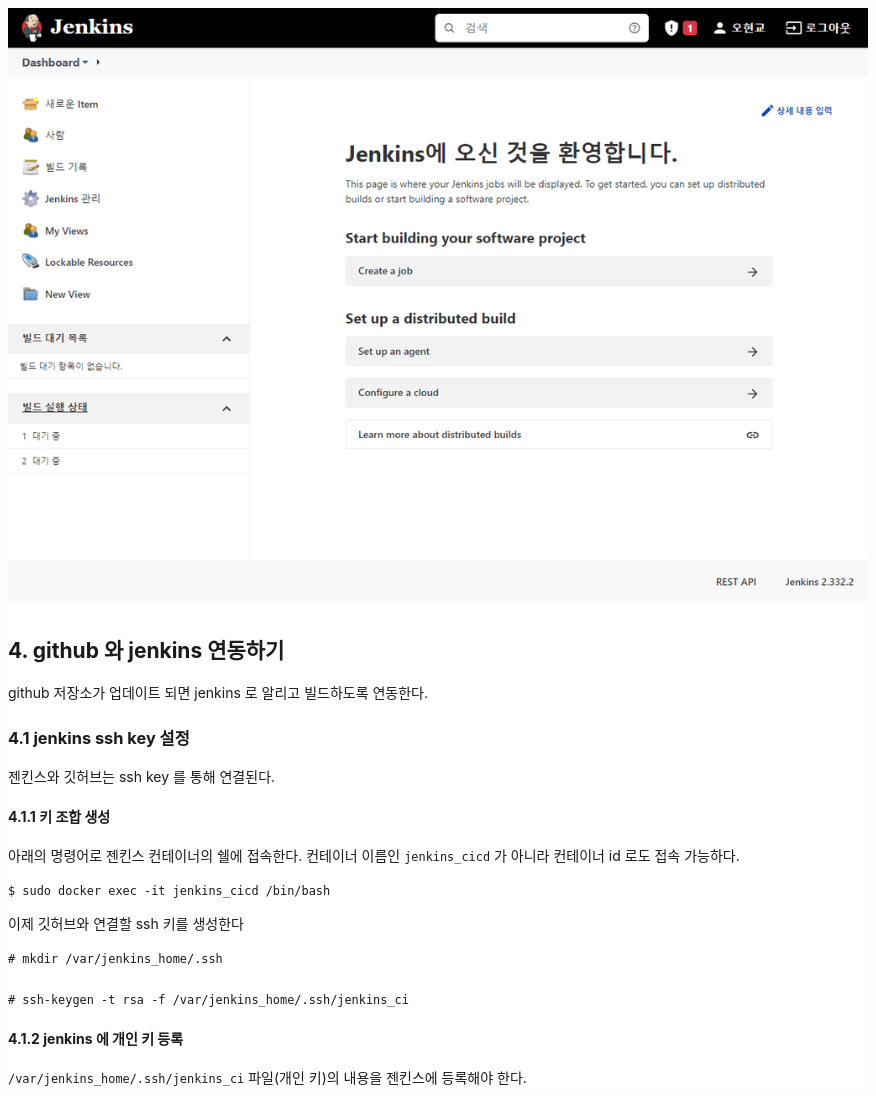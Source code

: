 ![welcome-to-jenkins](./350-welcome-to-jenkins.PNG)

## 4. github 와 jenkins 연동하기
github 저장소가 업데이트 되면 jenkins 로 알리고 빌드하도록 연동한다.

### 4.1 jenkins ssh key 설정
젠킨스와 깃허브는 ssh key 를 통해 연결된다.
#### 4.1.1 키 조합 생성
아래의 명령어로 젠킨스 컨테이너의 쉘에 접속한다. 컨테이너 이름인 `jenkins_cicd` 가 아니라 컨테이너 id 로도 접속 가능하다. 
```shell
$ sudo docker exec -it jenkins_cicd /bin/bash
```

이제 깃허브와 연결할 ssh 키를 생성한다
```
# mkdir /var/jenkins_home/.ssh

# ssh-keygen -t rsa -f /var/jenkins_home/.ssh/jenkins_ci
```
#### 4.1.2 jenkins 에 개인 키 등록
`/var/jenkins_home/.ssh/jenkins_ci` 파일(개인 키)의 내용을 젠킨스에 등록해야 한다.
